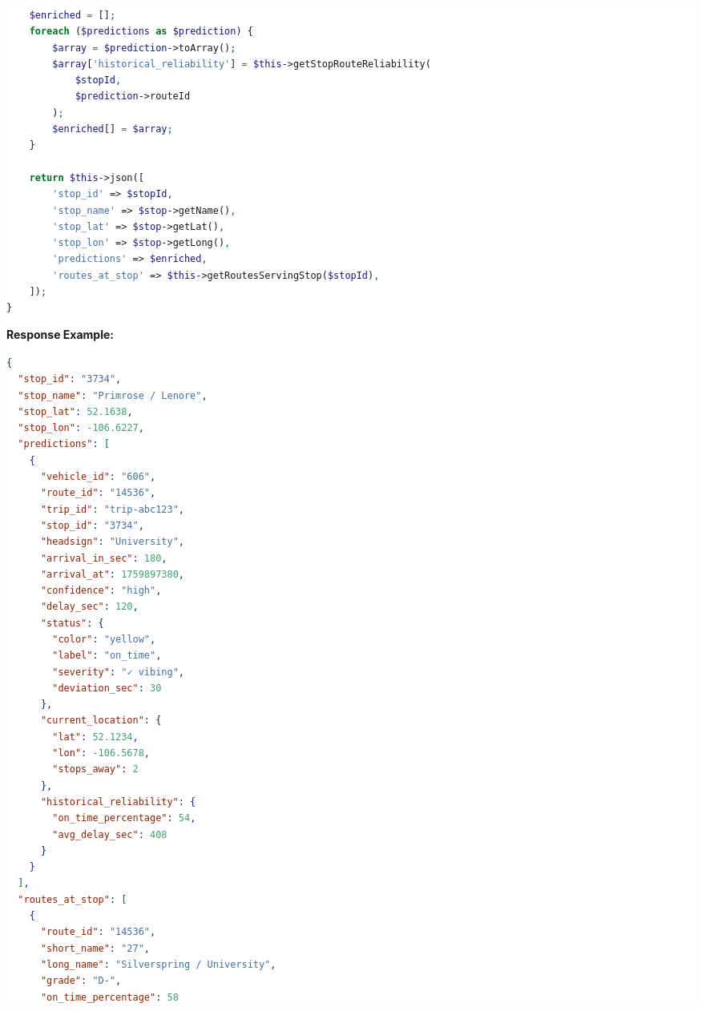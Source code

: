 ```php
    $enriched = [];
    foreach ($predictions as $prediction) {
        $array = $prediction->toArray();
        $array['historical_reliability'] = $this->getStopRouteReliability(
            $stopId,
            $prediction->routeId
        );
        $enriched[] = $array;
    }

    return $this->json([
        'stop_id' => $stopId,
        'stop_name' => $stop->getName(),
        'stop_lat' => $stop->getLat(),
        'stop_lon' => $stop->getLong(),
        'predictions' => $enriched,
        'routes_at_stop' => $this->getRoutesServingStop($stopId),
    ]);
}
```

**Response Example:**

```json
{
  "stop_id": "3734",
  "stop_name": "Primrose / Lenore",
  "stop_lat": 52.1638,
  "stop_lon": -106.6227,
  "predictions": [
    {
      "vehicle_id": "606",
      "route_id": "14536",
      "trip_id": "trip-abc123",
      "stop_id": "3734",
      "headsign": "University",
      "arrival_in_sec": 180,
      "arrival_at": 1759897380,
      "confidence": "high",
      "delay_sec": 120,
      "status": {
        "color": "yellow",
        "label": "on_time",
        "severity": "✓ vibing",
        "deviation_sec": 30
      },
      "current_location": {
        "lat": 52.1234,
        "lon": -106.5678,
        "stops_away": 2
      },
      "historical_reliability": {
        "on_time_percentage": 54,
        "avg_delay_sec": 408
      }
    }
  ],
  "routes_at_stop": [
    {
      "route_id": "14536",
      "short_name": "27",
      "long_name": "Silverspring / University",
      "grade": "D-",
      "on_time_percentage": 58
```